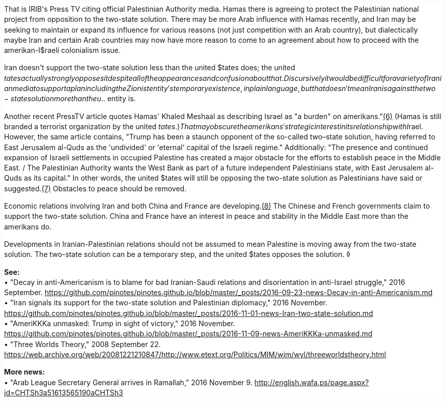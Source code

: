 That is IRIB's Press TV citing official Palestinian Authority media. Hamas there is agreeing to protect the Palestinian national project from opposition to the two-state solution. There may be more Arab influence with Hamas recently, and Iran may be seeking to maintain or expand its influence for various reasons (not just competition with an Arab country), but dialectically maybe Iran and certain Arab countries may now have more reason to come to an agreement about how to proceed with the amerikan-I$raeli colonialism issue.

Iran doesn't support the two-state solution less than the united $tates does; the united $tates actually strongly opposes it despite all of the appearances and confusion about that. Discursively it would be difficult for a variety of Iranian media to support a plan including the Zionist entity's temporary existence, in plain language, but that doesn't mean Iran is against the two-state solution more than the u.$. entity is.

Another recent PressTV article quotes Hamas' Khaled Meshaal as describing Israel as "a burden" on amerikans."<a class="note-ref" href="#user-content-note6" name="user-content-noteref6">(6)</a> (Hamas is still branded a terrorist organization by the united $tates.) That may obscure the amerikans' strategic interest in its relationship with I$rael. However, the same article contains, "Trump has been a staunch opponent of the so-called two–state solution, having referred to East Jerusalem al-Quds as the 'undivided' or 'eternal' capital of the Israeli regime." Additionally: "The presence and continued expansion of Israeli settlements in occupied Palestine has created a major obstacle for the efforts to establish peace in the Middle East. / The Palestinian Authority wants the West Bank as part of a future independent Palestinians state, with East Jerusalem al-Quds as its capital." In other words, the united $tates will still be opposing the two-state solution as Palestinians have said or suggested.<a class="note-ref" href="#user-content-note7" name="user-content-noteref7">(7)</a> Obstacles to peace should be removed.

Economic relations involving Iran and both China and France are developing.<a class="note-ref" href="#user-content-note8" name="user-content-noteref8">(8)</a> The Chinese and French governments claim to support the two-state solution. China and France have an interest in peace and stability in the Middle East more than the amerikans do.

Developments in Iranian-Palestinian relations should not be assumed to mean Palestine is moving away from the two-state solution. The two-state solution can be a temporary step, and the united $tates opposes the solution. &loz;

<b>See:</b><br />
&bull; "Decay in anti-Americanism is to blame for bad Iranian-Saudi relations and disorientation in anti-Israel struggle," 2016 September. <a href="https://github.com/pinotes/pinotes.github.io/blob/master/_posts/2016-09-23-news-Decay-in-anti-Americanism.md" target="_blank">https://github.com/pinotes/pinotes.github.io/blob/master/_posts/2016-09-23-news-Decay-in-anti-Americanism.md</a><br />
&bull; "Iran signals its support for the two-state solution and Palestinian diplomacy," 2016 November. <a href="https://github.com/pinotes/pinotes.github.io/blob/master/_posts/2016-11-01-news-Iran-two-state-solution.md" target="_blank">https://github.com/pinotes/pinotes.github.io/blob/master/_posts/2016-11-01-news-Iran-two-state-solution.md</a><br />
&bull; "AmeriKKKa unmasked: Trump in sight of victory," 2016 November. <a href="https://github.com/pinotes/pinotes.github.io/blob/master/_posts/2016-11-09-news-AmeriKKKa-unmasked.md" target="_blank">https://github.com/pinotes/pinotes.github.io/blob/master/_posts/2016-11-09-news-AmeriKKKa-unmasked.md</a><br />
&bull; "Three Worlds Theory," 2008 September 22. https://web.archive.org/web/20081221210847/http://www.etext.org/Politics/MIM/wim/wyl/threeworldstheory.html

<b>More news:</b><br />
&bull; "Arab League Secretary General arrives in Ramallah," 2016 November 9. http://english.wafa.ps/page.aspx?id=CHTSh3a51613565190aCHTSh3
